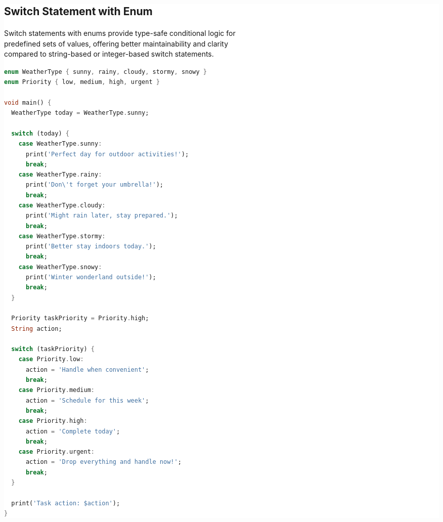 ## Switch Statement with Enum

Switch statements with enums provide type-safe conditional logic for  
predefined sets of values, offering better maintainability and clarity  
compared to string-based or integer-based switch statements.  

```dart
enum WeatherType { sunny, rainy, cloudy, stormy, snowy }
enum Priority { low, medium, high, urgent }

void main() {
  WeatherType today = WeatherType.sunny;
  
  switch (today) {
    case WeatherType.sunny:
      print('Perfect day for outdoor activities!');
      break;
    case WeatherType.rainy:
      print('Don\'t forget your umbrella!');
      break;
    case WeatherType.cloudy:
      print('Might rain later, stay prepared.');
      break;
    case WeatherType.stormy:
      print('Better stay indoors today.');
      break;
    case WeatherType.snowy:
      print('Winter wonderland outside!');
      break;
  }
  
  Priority taskPriority = Priority.high;
  String action;
  
  switch (taskPriority) {
    case Priority.low:
      action = 'Handle when convenient';
      break;
    case Priority.medium:
      action = 'Schedule for this week';
      break;
    case Priority.high:
      action = 'Complete today';
      break;
    case Priority.urgent:
      action = 'Drop everything and handle now!';
      break;
  }
  
  print('Task action: $action');
}
```
